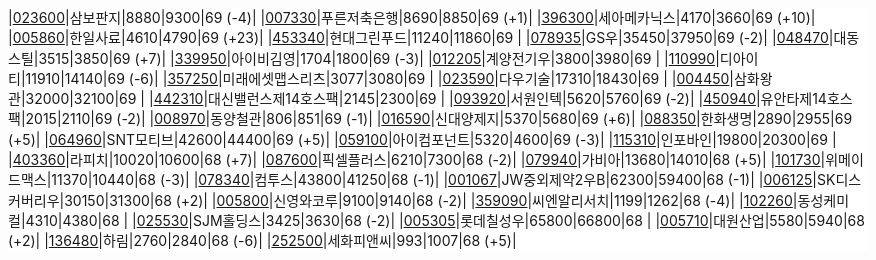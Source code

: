 |[023600](https://finance.daum.net/quotes/A023600)|삼보판지|8880|9300|69 (-4)|
|[007330](https://finance.daum.net/quotes/A007330)|푸른저축은행|8690|8850|69 (+1)|
|[396300](https://finance.daum.net/quotes/A396300)|세아메카닉스|4170|3660|69 (+10)|
|[005860](https://finance.daum.net/quotes/A005860)|한일사료|4610|4790|69 (+23)|
|[453340](https://finance.daum.net/quotes/A453340)|현대그린푸드|11240|11860|69 |
|[078935](https://finance.daum.net/quotes/A078935)|GS우|35450|37950|69 (-2)|
|[048470](https://finance.daum.net/quotes/A048470)|대동스틸|3515|3850|69 (+7)|
|[339950](https://finance.daum.net/quotes/A339950)|아이비김영|1704|1800|69 (-3)|
|[012205](https://finance.daum.net/quotes/A012205)|계양전기우|3800|3980|69 |
|[110990](https://finance.daum.net/quotes/A110990)|디아이티|11910|14140|69 (-6)|
|[357250](https://finance.daum.net/quotes/A357250)|미래에셋맵스리츠|3077|3080|69 |
|[023590](https://finance.daum.net/quotes/A023590)|다우기술|17310|18430|69 |
|[004450](https://finance.daum.net/quotes/A004450)|삼화왕관|32000|32100|69 |
|[442310](https://finance.daum.net/quotes/A442310)|대신밸런스제14호스팩|2145|2300|69 |
|[093920](https://finance.daum.net/quotes/A093920)|서원인텍|5620|5760|69 (-2)|
|[450940](https://finance.daum.net/quotes/A450940)|유안타제14호스팩|2015|2110|69 (-2)|
|[008970](https://finance.daum.net/quotes/A008970)|동양철관|806|851|69 (-1)|
|[016590](https://finance.daum.net/quotes/A016590)|신대양제지|5370|5680|69 (+6)|
|[088350](https://finance.daum.net/quotes/A088350)|한화생명|2890|2955|69 (+5)|
|[064960](https://finance.daum.net/quotes/A064960)|SNT모티브|42600|44400|69 (+5)|
|[059100](https://finance.daum.net/quotes/A059100)|아이컴포넌트|5320|4600|69 (-3)|
|[115310](https://finance.daum.net/quotes/A115310)|인포바인|19800|20300|69 |
|[403360](https://finance.daum.net/quotes/A403360)|라피치|10020|10600|68 (+7)|
|[087600](https://finance.daum.net/quotes/A087600)|픽셀플러스|6210|7300|68 (-2)|
|[079940](https://finance.daum.net/quotes/A079940)|가비아|13680|14010|68 (+5)|
|[101730](https://finance.daum.net/quotes/A101730)|위메이드맥스|11370|10440|68 (-3)|
|[078340](https://finance.daum.net/quotes/A078340)|컴투스|43800|41250|68 (-1)|
|[001067](https://finance.daum.net/quotes/A001067)|JW중외제약2우B|62300|59400|68 (-1)|
|[006125](https://finance.daum.net/quotes/A006125)|SK디스커버리우|30150|31300|68 (+2)|
|[005800](https://finance.daum.net/quotes/A005800)|신영와코루|9100|9140|68 (-2)|
|[359090](https://finance.daum.net/quotes/A359090)|씨엔알리서치|1199|1262|68 (-4)|
|[102260](https://finance.daum.net/quotes/A102260)|동성케미컬|4310|4380|68 |
|[025530](https://finance.daum.net/quotes/A025530)|SJM홀딩스|3425|3630|68 (-2)|
|[005305](https://finance.daum.net/quotes/A005305)|롯데칠성우|65800|66800|68 |
|[005710](https://finance.daum.net/quotes/A005710)|대원산업|5580|5940|68 (+2)|
|[136480](https://finance.daum.net/quotes/A136480)|하림|2760|2840|68 (-6)|
|[252500](https://finance.daum.net/quotes/A252500)|세화피앤씨|993|1007|68 (+5)|